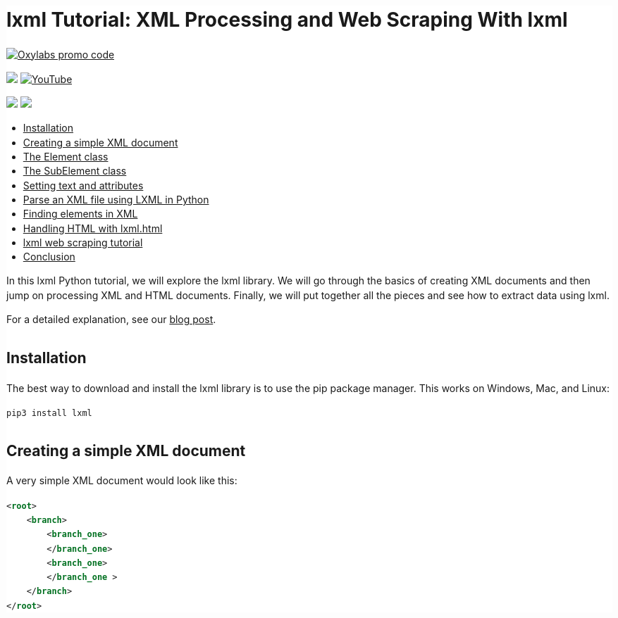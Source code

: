 # lxml Tutorial: XML Processing and Web Scraping With lxml

[![Oxylabs promo code](https://raw.githubusercontent.com/oxylabs/product-integrations/refs/heads/master/Affiliate-Universal-1090x275.png)](https://oxylabs.io/pages/gitoxy?utm_source=877&utm_medium=affiliate&groupid=877&utm_content=lxml-tutorial-github&transaction_id=102f49063ab94276ae8f116d224b67)

[![](https://dcbadge.limes.pink/api/server/Pds3gBmKMH?style=for-the-badge&theme=discord)](https://discord.gg/Pds3gBmKMH) [![YouTube](https://img.shields.io/badge/YouTube-Oxylabs-red?style=for-the-badge&logo=youtube&logoColor=white)](https://www.youtube.com/@oxylabs)

[<img src="https://img.shields.io/static/v1?label=&message=lxml&color=brightgreen" />](https://github.com/topics/lxml) [<img src="https://img.shields.io/static/v1?label=&message=Web%20Scraping&color=important" />](https://github.com/topics/web-scraping)

- [Installation](#installation)
- [Creating a simple XML document](#creating-a-simple-xml-document)
- [The Element class](#the-element-class)
- [The SubElement class](#the-subelement-class)
- [Setting text and attributes](#setting-text-and-attributes)
- [Parse an XML file using LXML in Python](#parse-an-xml-file-using-lxml-in-python)
- [Finding elements in XML](#finding-elements-in-xml)
- [Handling HTML with lxml.html](#handling-html-with-lxmlhtml)
- [lxml web scraping tutorial](#lxml-web-scraping-tutorial)
- [Conclusion](#conclusion)

In this lxml Python tutorial, we will explore the lxml library. We will go through the basics of creating XML documents and then jump on processing XML and HTML documents. Finally, we will put together all the pieces and see how to extract data using lxml. 

For a detailed explanation, see our [blog post](https://oxy.yt/BrAk).

## Installation

The best way to download and install the lxml library is to use the pip package manager. This works on Windows, Mac, and Linux:

```shell
pip3 install lxml
```

## Creating a simple XML document

A very simple XML document would look like this:

```xml
<root>
    <branch>
        <branch_one>
        </branch_one>
        <branch_one>
        </branch_one >
    </branch>
</root>
```
